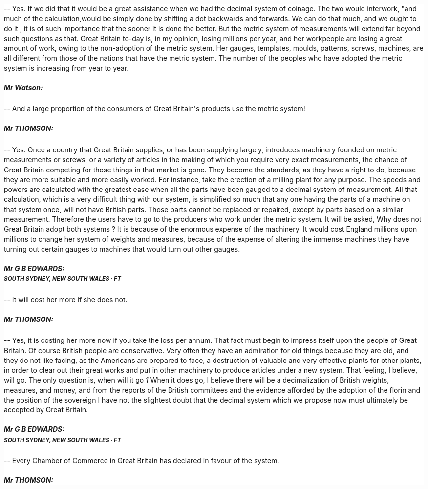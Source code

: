 -- Yes. If we did that it would be a great assistance when we had the decimal system of coinage. The two would  interwork,  "and much of the  calculation,would  be simply done by shifting a dot backwards and forwards. We can do that much, and we ought to do it ; it is of such importance that the sooner it is done the better. But the metric system of measurements will extend far beyond such questions as that. Great Britain to-day is, in my opinion, losing millions per year, and her workpeople are losing a great amount of work, owing to the non-adoption of the metric system. Her gauges, templates, moulds, patterns, screws, machines, are all different from those of the nations that have the metric system. The number of the peoples who have adopted the metric system is increasing from year to year. 

##### Mr Watson:

-- And a large proportion of the consumers of Great Britain's products use the metric system! 

##### Mr THOMSON:

-- Yes. Once a country that Great Britain supplies, or has been supplying largely, introduces machinery founded on metric measurements or screws, or a variety of articles in the making of which you require very exact measurements, the chance of Great Britain competing for those things in that market is gone. They become the standards, as they have a right to do, because they are more suitable and more easily worked. For instance, take the erection of a milling plant for any purpose. The speeds and powers are calculated with the greatest ease when all the parts have been gauged to a decimal system of measurement. All that calculation, which is a very difficult thing with our system, is simplified so much that any one having the parts of a machine on that system once, will not have British parts. Those parts cannot be replaced or repaired, except by parts based on a similar measurement. Therefore the users have to go to the producers who work under the metric system. It will be asked, Why does not Great Britain adopt both systems ? It is because of the enormous expense of the machinery. It would cost England millions upon millions to change her system of weights and measures, because of the expense of altering the immense machines they have turning out certain gauges to machines that would turn out other gauges. 

##### Mr G B EDWARDS:<br><small class="text-muted">SOUTH SYDNEY, NEW SOUTH WALES &middot; FT</small>

-- It will cost her more if she does not. 

##### Mr THOMSON:

-- Yes; it is costing her more now if you take the loss per annum. That fact must begin to impress itself upon the people of Great Britain. Of course British people are conservative. Very often they have an admiration for old things because they are old, and they do not like facing, as the Americans are prepared to face, a destruction of valuable and very effective plants for other plants, in order to clear out their great works and put in other machinery to produce articles under a new system. That feeling, I believe, will go. The only question is, when will it go  *1*  When it does go, I believe there will be a decimalization of British weights, measures, and money, and from the reports of the British committees and the evidence afforded by the adoption of the florin and the position of the sovereign I have not the slightest doubt that the decimal system which we propose now must ultimately be accepted by Great Britain. 

##### Mr G B EDWARDS:<br><small class="text-muted">SOUTH SYDNEY, NEW SOUTH WALES &middot; FT</small>

-- Every Chamber of Commerce in Great Britain has declared in favour of the system. 

##### Mr THOMSON:
